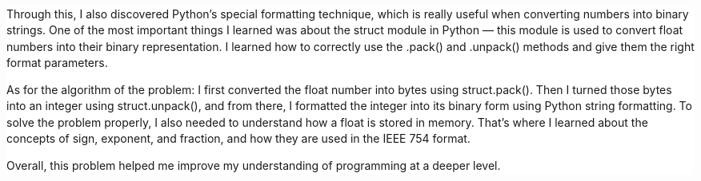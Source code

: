 Through this, I also discovered Python’s special formatting technique, which is really useful when converting numbers into binary strings. One of the most important things I learned was about the struct module in Python — this module is used to convert float numbers into their binary representation. I learned how to correctly use the .pack() and .unpack() methods and give them the right format parameters.

As for the algorithm of the problem: I first converted the float number into bytes using struct.pack(). Then I turned those bytes into an integer using struct.unpack(), and from there, I formatted the integer into its binary form using Python string formatting. To solve the problem properly, I also needed to understand how a float is stored in memory. That’s where I learned about the concepts of sign, exponent, and fraction, and how they are used in the IEEE 754 format.

Overall, this problem helped me improve my understanding of programming at a deeper level.